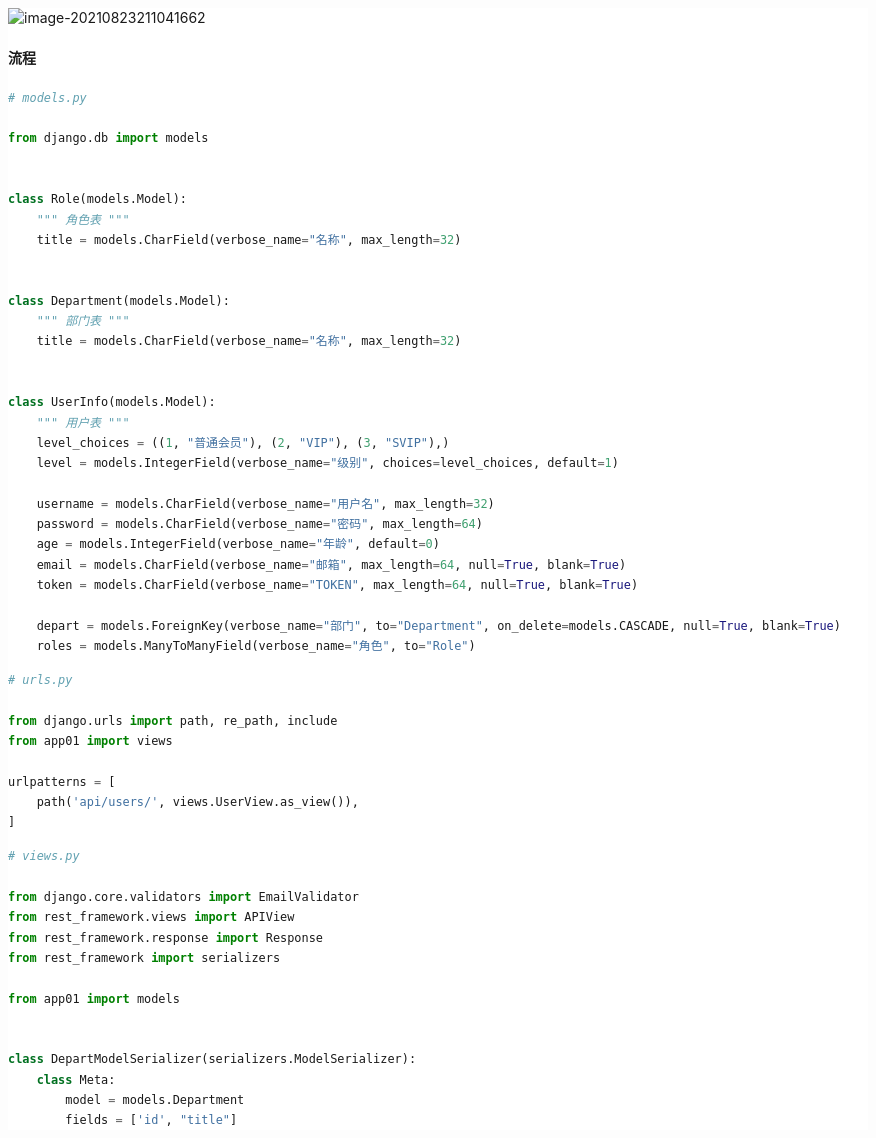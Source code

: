 ![image-20210823211041662](drf.assets/image-20210823211041662.png)

#### 流程

```python
# models.py

from django.db import models


class Role(models.Model):
    """ 角色表 """
    title = models.CharField(verbose_name="名称", max_length=32)


class Department(models.Model):
    """ 部门表 """
    title = models.CharField(verbose_name="名称", max_length=32)


class UserInfo(models.Model):
    """ 用户表 """
    level_choices = ((1, "普通会员"), (2, "VIP"), (3, "SVIP"),)
    level = models.IntegerField(verbose_name="级别", choices=level_choices, default=1)

    username = models.CharField(verbose_name="用户名", max_length=32)
    password = models.CharField(verbose_name="密码", max_length=64)
    age = models.IntegerField(verbose_name="年龄", default=0)
    email = models.CharField(verbose_name="邮箱", max_length=64, null=True, blank=True)
    token = models.CharField(verbose_name="TOKEN", max_length=64, null=True, blank=True)

    depart = models.ForeignKey(verbose_name="部门", to="Department", on_delete=models.CASCADE, null=True, blank=True)
    roles = models.ManyToManyField(verbose_name="角色", to="Role")

```



```python
# urls.py

from django.urls import path, re_path, include
from app01 import views

urlpatterns = [
    path('api/users/', views.UserView.as_view()),
]

```

```python
# views.py

from django.core.validators import EmailValidator
from rest_framework.views import APIView
from rest_framework.response import Response
from rest_framework import serializers

from app01 import models


class DepartModelSerializer(serializers.ModelSerializer):
    class Meta:
        model = models.Department
        fields = ['id', "title"]
```